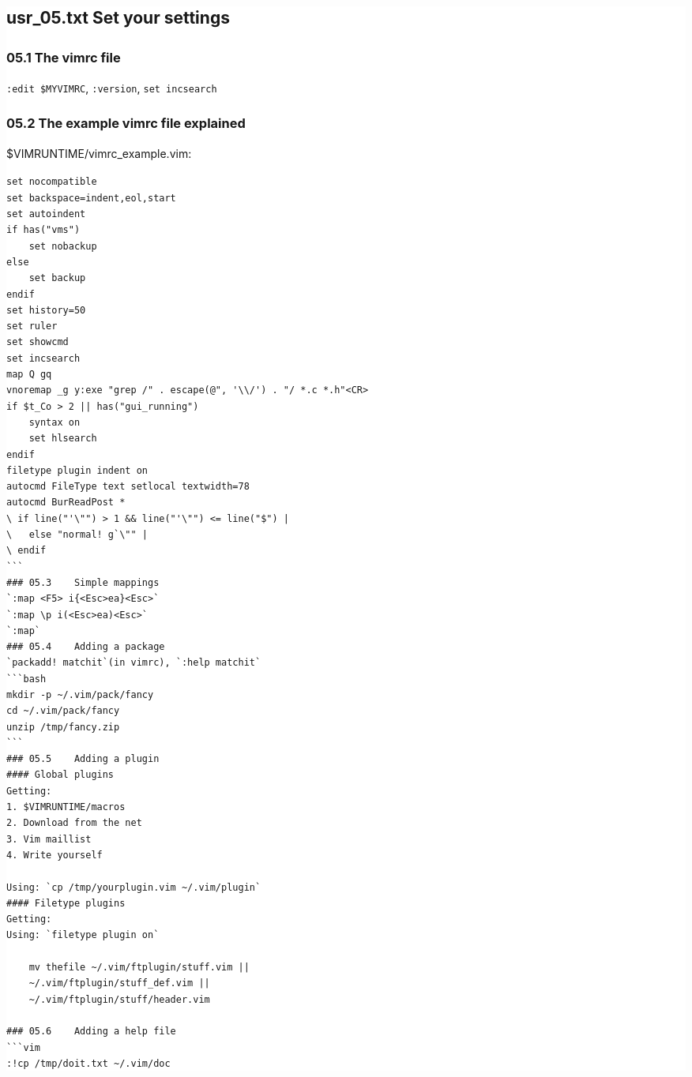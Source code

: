 ## usr_05.txt  Set your settings
### 05.1	The vimrc file
`:edit $MYVIMRC`, `:version`, `set incsearch`
### 05.2	The example vimrc file explained
$VIMRUNTIME/vimrc_example.vim:
````vim
set nocompatible
set backspace=indent,eol,start
set autoindent
if has("vms")
	set nobackup
else
	set backup
endif
set history=50
set ruler
set showcmd
set incsearch
map Q gq
vnoremap _g y:exe "grep /" . escape(@", '\\/') . "/ *.c *.h"<CR>
if $t_Co > 2 || has("gui_running")
	syntax on
	set hlsearch
endif
filetype plugin indent on
autocmd FileType text setlocal textwidth=78
autocmd BurReadPost *
\ if line("'\"") > 1 && line("'\"") <= line("$") |
\ 	else "normal! g`\"" |
\ endif
```
### 05.3	Simple mappings
`:map <F5> i{<Esc>ea}<Esc>`
`:map \p i(<Esc>ea)<Esc>`
`:map`
### 05.4	Adding a package
`packadd! matchit`(in vimrc), `:help matchit`
```bash
mkdir -p ~/.vim/pack/fancy
cd ~/.vim/pack/fancy
unzip /tmp/fancy.zip
```
### 05.5	Adding a plugin
#### Global plugins 
Getting:
1. $VIMRUNTIME/macros
2. Download from the net
3. Vim maillist
4. Write yourself

Using: `cp /tmp/yourplugin.vim ~/.vim/plugin`
#### Filetype plugins
Getting:
Using: `filetype plugin on`

	mv thefile ~/.vim/ftplugin/stuff.vim ||
	~/.vim/ftplugin/stuff_def.vim ||
	~/.vim/ftplugin/stuff/header.vim

### 05.6	Adding a help file
```vim
:!cp /tmp/doit.txt ~/.vim/doc
````